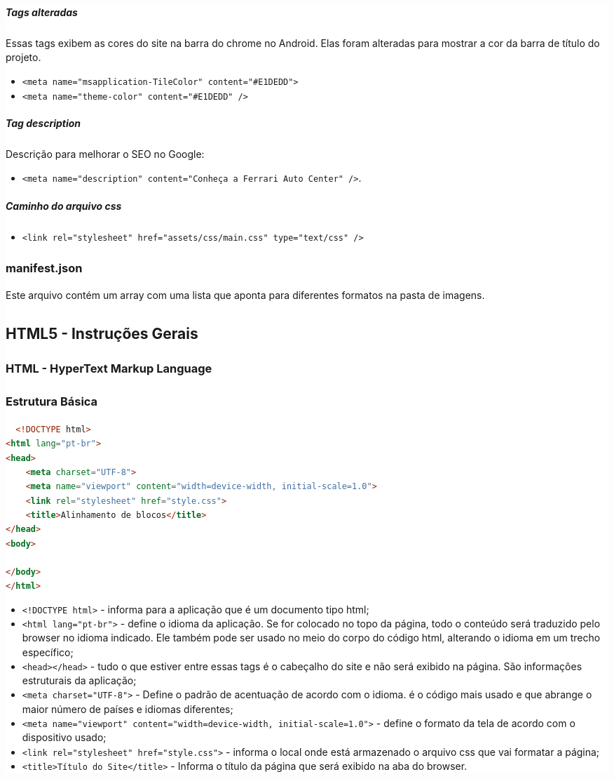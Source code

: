 ##### Tags alteradas

Essas tags exibem as cores do site na barra do chrome no Android. Elas foram alteradas para mostrar a cor da barra de título do projeto.

* `<meta name="msapplication-TileColor" content="#E1DEDD">`
* `<meta name="theme-color" content="#E1DEDD" />`

##### Tag description

Descrição para melhorar o SEO no Google:

* `<meta name="description" content="Conheça a Ferrari Auto Center" />`.

##### Caminho do arquivo css

* `<link rel="stylesheet" href="assets/css/main.css" type="text/css" />`

### manifest.json

Este arquivo contém um array com uma lista que aponta para diferentes formatos na pasta de imagens.

## HTML5 - Instruções Gerais

### HTML - HyperText Markup Language

### Estrutura Básica

~~~ html
  <!DOCTYPE html>
<html lang="pt-br">
<head>
    <meta charset="UTF-8">
    <meta name="viewport" content="width=device-width, initial-scale=1.0">
    <link rel="stylesheet" href="style.css">
    <title>Alinhamento de blocos</title>
</head>
<body>

</body>
</html>
~~~

* `<!DOCTYPE html>` - informa para a aplicação que é um documento tipo html;
* `<html lang="pt-br">` - define o idioma da aplicação. Se for colocado no topo da página, todo o conteúdo será traduzido pelo browser no idioma indicado. Ele também pode ser usado no meio do corpo do código html, alterando o idioma em um trecho específico;
* `<head></head>` - tudo o que estiver entre essas tags é o cabeçalho do site e não será exibido na página. São informações estruturais da aplicação;
* `<meta charset="UTF-8">` - Define o padrão de acentuação de acordo com o idioma. é o código mais usado e que abrange o maior número de países e idiomas diferentes;
* `<meta name="viewport" content="width=device-width, initial-scale=1.0">` - define o formato da tela de acordo com o dispositivo usado;
* `<link rel="stylesheet" href="style.css">` - informa o local onde está armazenado o arquivo css que vai formatar a página;
* `<title>Título do Site</title>` - Informa o título da página que será exibido na aba do browser.
